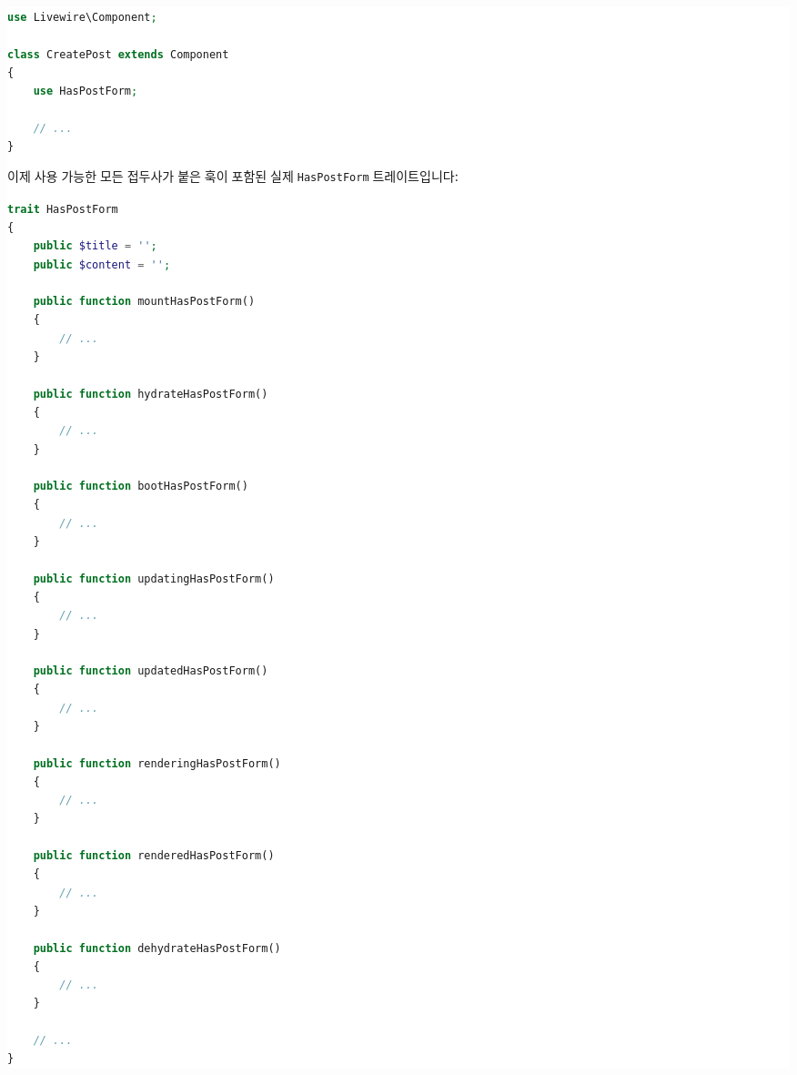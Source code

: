 ```php
use Livewire\Component;

class CreatePost extends Component
{
    use HasPostForm;

    // ...
}
```

이제 사용 가능한 모든 접두사가 붙은 훅이 포함된 실제 `HasPostForm` 트레이트입니다:

```php
trait HasPostForm
{
    public $title = '';
    public $content = '';

    public function mountHasPostForm()
    {
        // ...
    }

    public function hydrateHasPostForm()
    {
        // ...
    }

    public function bootHasPostForm()
    {
        // ...
    }

    public function updatingHasPostForm()
    {
        // ...
    }

    public function updatedHasPostForm()
    {
        // ...
    }

    public function renderingHasPostForm()
    {
        // ...
    }

    public function renderedHasPostForm()
    {
        // ...
    }

    public function dehydrateHasPostForm()
    {
        // ...
    }

    // ...
}
```
